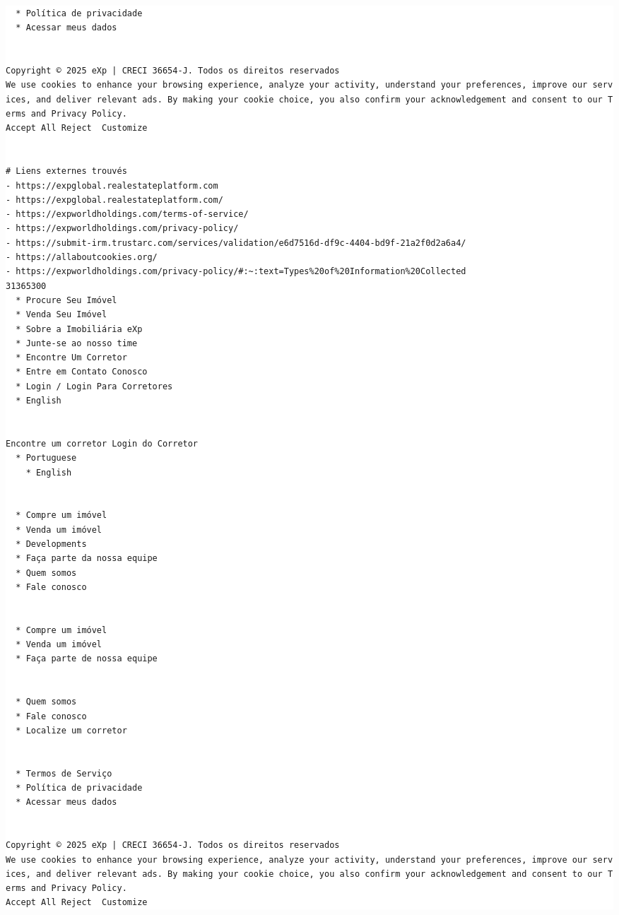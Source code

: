 ````
  * Política de privacidade
  * Acessar meus dados


Copyright © 2025 eXp | CRECI 36654-J. Todos os direitos reservados
We use cookies to enhance your browsing experience, analyze your activity, understand your preferences, improve our services, and deliver relevant ads. By making your cookie choice, you also confirm your acknowledgement and consent to our Terms and Privacy Policy. 
Accept All Reject  Customize


# Liens externes trouvés
- https://expglobal.realestateplatform.com
- https://expglobal.realestateplatform.com/
- https://expworldholdings.com/terms-of-service/
- https://expworldholdings.com/privacy-policy/
- https://submit-irm.trustarc.com/services/validation/e6d7516d-df9c-4404-bd9f-21a2f0d2a6a4/
- https://allaboutcookies.org/
- https://expworldholdings.com/privacy-policy/#:~:text=Types%20of%20Information%20Collected
31365300 
  * Procure Seu Imóvel
  * Venda Seu Imóvel
  * Sobre a Imobiliária eXp
  * Junte-se ao nosso time
  * Encontre Um Corretor
  * Entre em Contato Conosco
  * Login / Login Para Corretores
  * English


Encontre um corretor Login do Corretor
  * Portuguese
    * English 


  * Compre um imóvel
  * Venda um imóvel
  * Developments
  * Faça parte da nossa equipe
  * Quem somos
  * Fale conosco


  * Compre um imóvel
  * Venda um imóvel
  * Faça parte de nossa equipe


  * Quem somos
  * Fale conosco
  * Localize um corretor


  * Termos de Serviço 
  * Política de privacidade
  * Acessar meus dados


Copyright © 2025 eXp | CRECI 36654-J. Todos os direitos reservados
We use cookies to enhance your browsing experience, analyze your activity, understand your preferences, improve our services, and deliver relevant ads. By making your cookie choice, you also confirm your acknowledgement and consent to our Terms and Privacy Policy. 
Accept All Reject  Customize
````